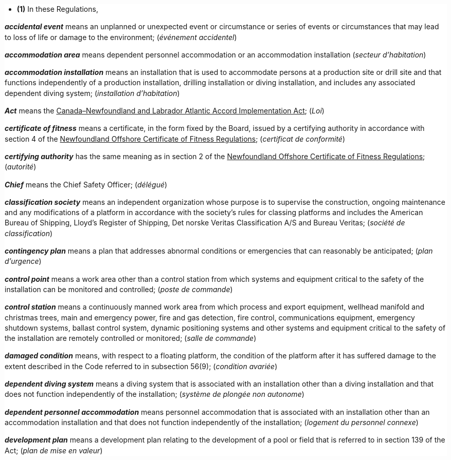 - **(1)** In these Regulations,

***accidental event*** means an unplanned or unexpected event or circumstance or series of events or circumstances that may lead to loss of life or damage to the environment; (*événement accidentel*)

***accommodation area*** means dependent personnel accommodation or an accommodation installation (*secteur d’habitation*)

***accommodation installation*** means an installation that is used to accommodate persons at a production site or drill site and that functions independently of a production installation, drilling installation or diving installation, and includes any associated dependent diving system; (*installation d’habitation*)

***Act*** means the [Canada–Newfoundland and Labrador Atlantic Accord Implementation Act](/en/Acts/Statutes%20of%20Canada/1987/c.%203.md); (*Loi*)

***certificate of fitness*** means a certificate, in the form fixed by the Board, issued by a certifying authority in accordance with section 4 of the [Newfoundland Offshore Certificate of Fitness Regulations](/en/Regulations/Statutory%20Orders%20and%20Regulations/95/100.md); (*certificat de conformité*)

***certifying authority*** has the same meaning as in section 2 of the [Newfoundland Offshore Certificate of Fitness Regulations](/en/Regulations/Statutory%20Orders%20and%20Regulations/95/100.md); (*autorité*)

***Chief*** means the Chief Safety Officer; (*délégué*)

***classification society*** means an independent organization whose purpose is to supervise the construction, ongoing maintenance and any modifications of a platform in accordance with the society’s rules for classing platforms and includes the American Bureau of Shipping, Lloyd’s Register of Shipping, Det norske Veritas Classification A/S and Bureau Veritas; (*société de classification*)

***contingency plan*** means a plan that addresses abnormal conditions or emergencies that can reasonably be anticipated; (*plan d’urgence*)

***control point*** means a work area other than a control station from which systems and equipment critical to the safety of the installation can be monitored and controlled; (*poste de commande*)

***control station*** means a continuously manned work area from which process and export equipment, wellhead manifold and christmas trees, main and emergency power, fire and gas detection, fire control, communications equipment, emergency shutdown systems, ballast control system, dynamic positioning systems and other systems and equipment critical to the safety of the installation are remotely controlled or monitored; (*salle de commande*)

***damaged condition*** means, with respect to a floating platform, the condition of the platform after it has suffered damage to the extent described in the Code referred to in subsection 56(9); (*condition avariée*)

***dependent diving system*** means a diving system that is associated with an installation other than a diving installation and that does not function independently of the installation; (*système de plongée non autonome*)

***dependent personnel accommodation*** means personnel accommodation that is associated with an installation other than an accommodation installation and that does not function independently of the installation; (*logement du personnel connexe*)

***development plan*** means a development plan relating to the development of a pool or field that is referred to in section 139 of the Act; (*plan de mise en valeur*)
